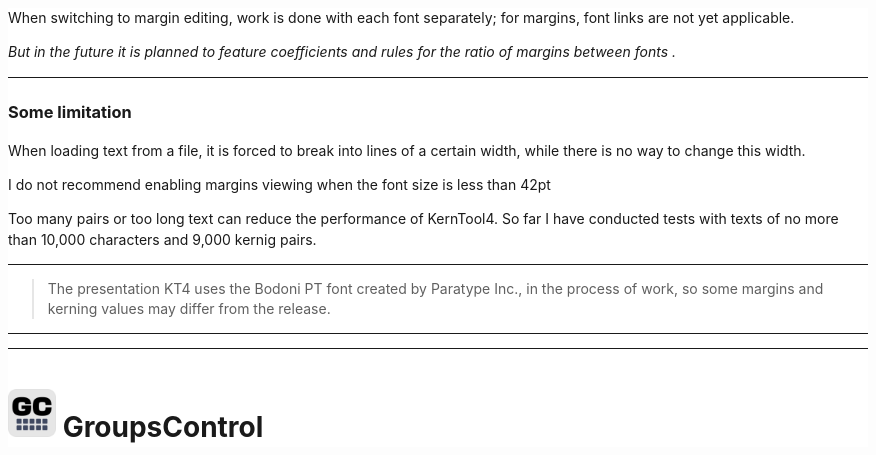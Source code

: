 When switching to margin editing, work is done with each font separately; for margins, font links are not yet applicable.

_But in the future it is planned to feature coefficients and rules for the ratio of margins between fonts ._

---

### Some limitation

When loading text from a file, it is forced to break into lines of a certain width, while there is no way to change this width.

I do not recommend enabling margins viewing when the font size is less than 42pt

Too many pairs or too long text can reduce the performance of KernTool4. So far I have conducted tests with texts of no more than 10,000 characters and 9,000 kernig pairs.

---

> The presentation KT4 uses the Bodoni PT font created by Paratype Inc., in the process of work, so some margins and kerning values may differ from the release.

---
---

# <img height="48" src="doc/GC4-icon.png" width="48"/> GroupsControl
